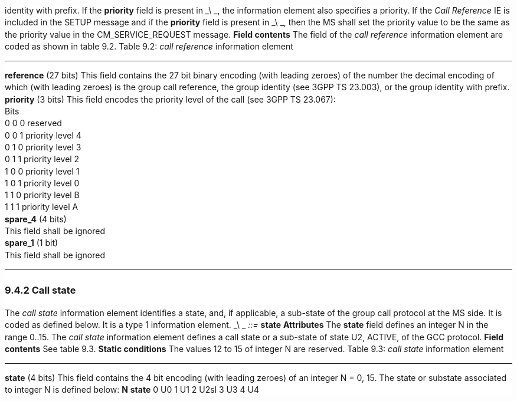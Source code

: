 identity with prefix. If the **priority** field is present in _\ _, the information element also specifies a priority.
If the _Call Reference_ IE is included in the SETUP message and if the
**priority** field is present in _\ _, then the MS shall set
the priority value to be the same as the priority value in the
CM_SERVICE_REQUEST message.
**Field contents**
The field of the _call reference_ information element are coded as shown in
table 9.2.
Table 9.2: _call reference_ information element
* * *
**reference** (27 bits)
This field contains the 27 bit binary encoding (with leading zeroes) of the
number the decimal encoding of which (with leading zeroes) is the group call
reference, the group identity (see 3GPP TS 23.003), or the group identity with
prefix.  
**priority** (3 bits)
This field encodes the priority level of the call (see 3GPP TS 23.067):  
Bits  
0 0 0 reserved  
0 0 1 priority level 4  
0 1 0 priority level 3  
0 1 1 priority level 2  
1 0 0 priority level 1  
1 0 1 priority level 0  
1 1 0 priority level B  
1 1 1 priority level A  
**spare_4** (4 bits)  
This field shall be ignored  
**spare_1** (1 bit)  
This field shall be ignored
* * *
### 9.4.2 Call state
The _call state_ information element identifies a state, and, if applicable, a
sub-state of the group call protocol at the MS side. It is coded as defined
below. It is a type 1 information element.
_\ _ _::=_ **state**
**Attributes**
The **state** field defines an integer N in the range 0..15. The _call state_
information element defines a call state or a sub-state of state U2, ACTIVE,
of the GCC protocol.
**Field contents**
See table 9.3.
**Static conditions**
The values 12 to 15 of integer N are reserved.
Table 9.3: _call state_ information element
* * *
**state** (4 bits)
                       This field contains the 4 bit encoding (with leading zeroes) of an integer N = 0, 15. The state or substate associated to integer N is defined below:
                       **N**                                                                                                                                                      **state**
                       0                                                                                                                                                          U0
                       1                                                                                                                                                          U1
                       2                                                                                                                                                          U2sl
                       3                                                                                                                                                          U3
                       4                                                                                                                                                          U4